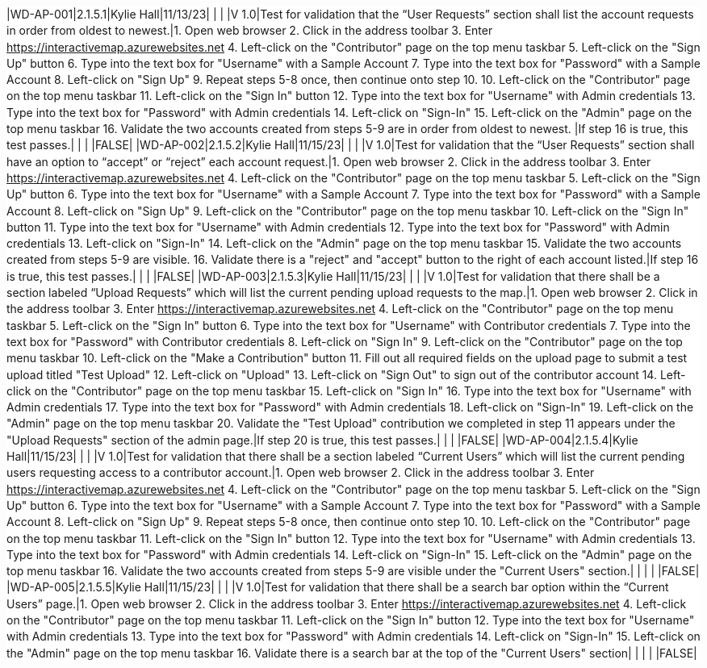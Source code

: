 |WD-AP-001|2.1.5.1|Kylie Hall|11/13/23| | | |V 1.0|Test for validation that the “User Requests” section shall list the account requests in order from oldest to newest.|1. Open web browser 2. Click in the address toolbar 3. Enter https://interactivemap.azurewebsites.net 4. Left-click on the "Contributor" page on the top menu taskbar  5. Left-click on the "Sign Up" button 6. Type into the text box for "Username" with a Sample Account 7. Type into the text box for "Password" with a Sample Account 8. Left-click on "Sign Up" 9. Repeat steps 5-8 once, then continue onto step 10.  10. Left-click on the "Contributor" page on the top menu taskbar 11. Left-click on the "Sign In" button 12. Type into the text box for "Username" with Admin credentials 13. Type into the text box for "Password" with Admin credentials 14. Left-click on "Sign-In" 15. Left-click on the "Admin" page on the top menu taskbar 16. Validate the two accounts created from steps 5-9 are in order from oldest to newest. |If step 16 is true, this test passes.| | | |FALSE|
|WD-AP-002|2.1.5.2|Kylie Hall|11/15/23| | | |V 1.0|Test for validation that the “User Requests” section shall have an option to “accept” or “reject” each account request.|1. Open web browser 2. Click in the address toolbar 3. Enter https://interactivemap.azurewebsites.net 4. Left-click on the "Contributor" page on the top menu taskbar  5. Left-click on the "Sign Up" button 6. Type into the text box for "Username" with a Sample Account 7. Type into the text box for "Password" with a Sample Account 8. Left-click on "Sign Up"  9. Left-click on the "Contributor" page on the top menu taskbar 10. Left-click on the "Sign In" button 11. Type into the text box for "Username" with Admin credentials 12. Type into the text box for "Password" with Admin credentials 13. Left-click on "Sign-In" 14. Left-click on the "Admin" page on the top menu taskbar 15. Validate the two accounts created from steps 5-9 are visible. 16. Validate there is a "reject" and "accept" button to the right of each account listed.|If step 16 is true, this test passes.| | | |FALSE|
|WD-AP-003|2.1.5.3|Kylie Hall|11/15/23| | | |V 1.0|Test for validation that there shall be a section labeled “Upload Requests” which will list the current pending upload requests to the map.|1. Open web browser 2. Click in the address toolbar 3. Enter https://interactivemap.azurewebsites.net 4. Left-click on the "Contributor" page on the top menu taskbar 5. Left-click on the "Sign In" button 6. Type into the text box for "Username" with Contributor credentials 7. Type into the text box for "Password" with Contributor credentials 8. Left-click on "Sign In" 9. Left-click on the "Contributor" page on the top menu taskbar 10. Left-click on the "Make a Contribution" button 11.  Fill out all required fields on the upload page to submit a test upload titled "Test Upload" 12. Left-click on "Upload" 13. Left-click on "Sign Out" to sign out of the contributor account 14. Left-click on the "Contributor" page on the top menu taskbar 15. Left-click on "Sign In" 16. Type into the text box for "Username" with Admin credentials 17. Type into the text box for "Password" with Admin credentials 18. Left-click on "Sign-In" 19. Left-click on the "Admin" page on the top menu taskbar 20. Validate the "Test Upload" contribution we completed in step 11 appears under the "Upload Requests" section of the admin page.|If step 20 is true, this test passes.| | | |FALSE|
|WD-AP-004|2.1.5.4|Kylie Hall|11/15/23| | | |V 1.0|Test for validation that there shall be a section labeled “Current Users” which will list the current pending users requesting access to a contributor account.|1. Open web browser 2. Click in the address toolbar 3. Enter https://interactivemap.azurewebsites.net 4. Left-click on the "Contributor" page on the top menu taskbar  5. Left-click on the "Sign Up" button 6. Type into the text box for "Username" with a Sample Account 7. Type into the text box for "Password" with a Sample Account 8. Left-click on "Sign Up" 9. Repeat steps 5-8 once, then continue onto step 10.  10. Left-click on the "Contributor" page on the top menu taskbar 11. Left-click on the "Sign In" button 12. Type into the text box for "Username" with Admin credentials 13. Type into the text box for "Password" with Admin credentials 14. Left-click on "Sign-In" 15. Left-click on the "Admin" page on the top menu taskbar 16. Validate the two accounts created from steps 5-9 are visible under the "Current Users" section.| | | | |FALSE|
|WD-AP-005|2.1.5.5|Kylie Hall|11/15/23| | | |V 1.0|Test for validation that there shall be a search bar option within the “Current Users” page.|1. Open web browser 2. Click in the address toolbar 3. Enter https://interactivemap.azurewebsites.net 4. Left-click on the "Contributor" page on the top menu taskbar 11. Left-click on the "Sign In" button 12. Type into the text box for "Username" with Admin credentials 13. Type into the text box for "Password" with Admin credentials 14. Left-click on "Sign-In" 15. Left-click on the "Admin" page on the top menu taskbar 16. Validate there is a search bar at the top of the "Current Users" section| | | | |FALSE|